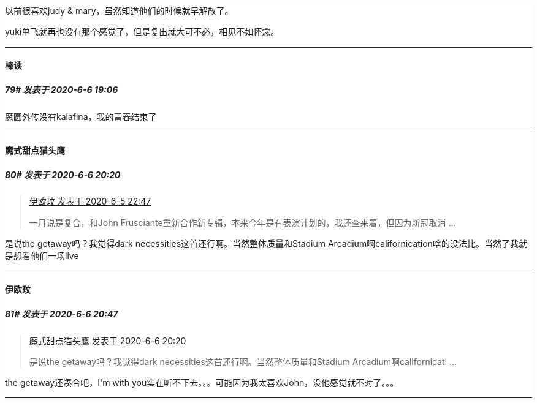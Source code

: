 


以前很喜欢judy &amp; mary，虽然知道他们的时候就早解散了。

yuki单飞就再也没有那个感觉了，但是复出就大可不必，相见不如怀念。







-----

####  棒读  
##### 79#       发表于 2020-6-6 19:06




魔圆外传没有kalafina，我的青春结束了







-----

####  魔式甜点猫头鹰  
##### 80#       发表于 2020-6-6 20:20



<blockquote><a href="httphttps://bbs.saraba1st.com/2b/forum.php?mod=redirect&amp;goto=findpost&amp;pid=47692437&amp;ptid=1939791" target="_blank">伊欧玟 发表于 2020-6-5 22:47</a>

一月说是复合，和John Frusciante重新合作新专辑，本来今年是有表演计划的，我还查来着，但因为新冠取消 ...</blockquote>
是说the getaway吗？我觉得dark necessities这首还行啊。当然整体质量和Stadium Arcadium啊californication啥的没法比。当然了我就是想看他们一场live







-----

####  伊欧玟  
##### 81#       发表于 2020-6-6 20:47



<blockquote><a href="httphttps://bbs.saraba1st.com/2b/forum.php?mod=redirect&amp;goto=findpost&amp;pid=47701479&amp;ptid=1939791" target="_blank">魔式甜点猫头鹰 发表于 2020-6-6 20:20</a>

是说the getaway吗？我觉得dark necessities这首还行啊。当然整体质量和Stadium Arcadium啊californicati ...</blockquote>
the getaway还凑合吧，I'm with you实在听不下去。。。可能因为我太喜欢John，没他感觉就不对了。。。







-----
